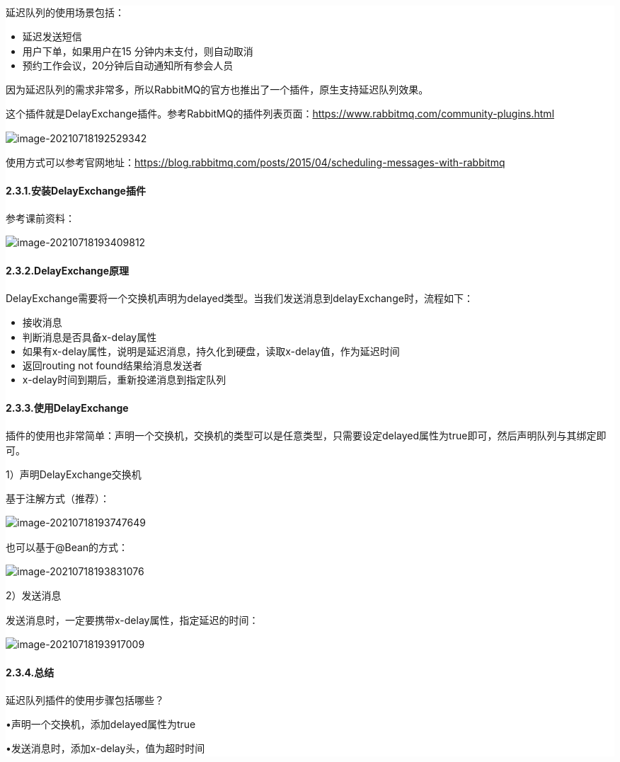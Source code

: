 延迟队列的使用场景包括：

-   延迟发送短信
-   用户下单，如果用户在15 分钟内未支付，则自动取消
-   预约工作会议，20分钟后自动通知所有参会人员

因为延迟队列的需求非常多，所以RabbitMQ的官方也推出了一个插件，原生支持延迟队列效果。

这个插件就是DelayExchange插件。参考RabbitMQ的插件列表页面：https://www.rabbitmq.com/community-plugins.html

![image-20210718192529342](https://i-blog.csdnimg.cn/blog_migrate/cab7a928e72e44b09dadb7a3b43e83ca.png)

使用方式可以参考官网地址：https://blog.rabbitmq.com/posts/2015/04/scheduling-messages-with-rabbitmq

#### 2.3.1.安装DelayExchange插件

参考课前资料：

![image-20210718193409812](https://i-blog.csdnimg.cn/blog_migrate/6fa560a400c033c5521fa3a2ed23d63b.png)

#### 2.3.2.DelayExchange原理

DelayExchange需要将一个交换机声明为delayed类型。当我们发送消息到delayExchange时，流程如下：

-   接收消息
-   判断消息是否具备x-delay属性
-   如果有x-delay属性，说明是延迟消息，持久化到硬盘，读取x-delay值，作为延迟时间
-   返回routing not found结果给消息发送者
-   x-delay时间到期后，重新投递消息到指定队列

#### 2.3.3.使用DelayExchange

插件的使用也非常简单：声明一个交换机，交换机的类型可以是任意类型，只需要设定delayed属性为true即可，然后声明队列与其绑定即可。

1）声明DelayExchange交换机

基于注解方式（推荐）：

![image-20210718193747649](https://i-blog.csdnimg.cn/blog_migrate/df827e348f66a3af031eb83003f60e42.png)

也可以基于@Bean的方式：

![image-20210718193831076](https://i-blog.csdnimg.cn/blog_migrate/555705bee4a3b96d3edb631cf2d69bd0.png)

2）发送消息

发送消息时，一定要携带x-delay属性，指定延迟的时间：

![image-20210718193917009](https://i-blog.csdnimg.cn/blog_migrate/a0382b48ce3bea9cbdd098824e952c1d.png)

#### 2.3.4.总结

延迟队列插件的使用步骤包括哪些？

•声明一个交换机，添加delayed属性为true

•发送消息时，添加x-delay头，值为超时时间
